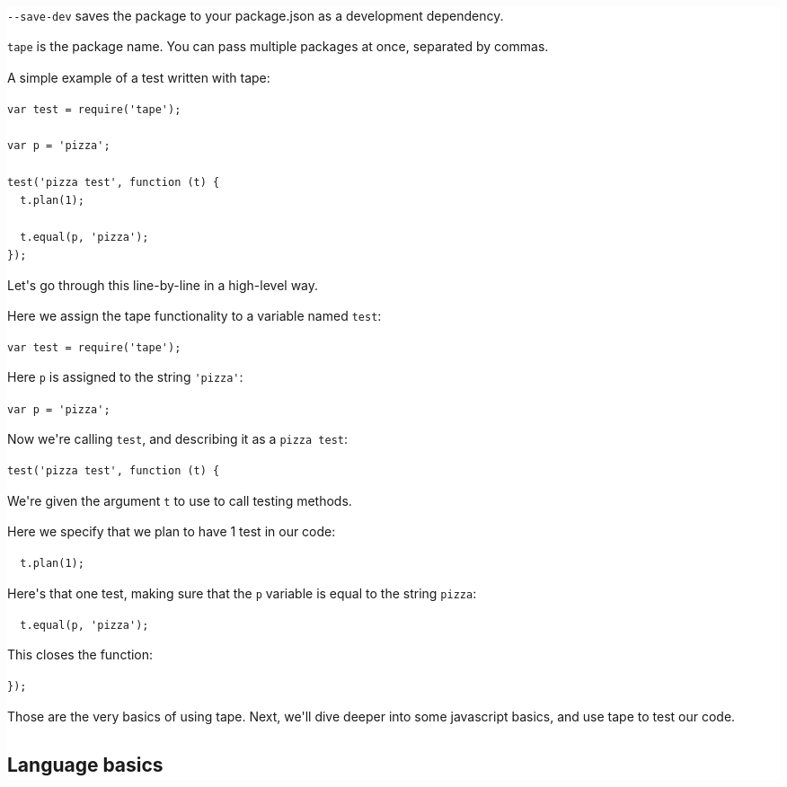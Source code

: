 `--save-dev` saves the package to your package.json as a development dependency.

`tape` is the package name. You can pass multiple packages at once, separated by commas.

A simple example of a test written with tape:

~~~~~~~~
var test = require('tape');

var p = 'pizza';

test('pizza test', function (t) {
  t.plan(1);

  t.equal(p, 'pizza');
});
~~~~~~~~

Let's go through this line-by-line in a high-level way.

Here we assign the tape functionality to a variable named `test`:

~~~~~~~~
var test = require('tape');
~~~~~~~~

Here `p` is assigned to the string `'pizza'`:

~~~~~~~~
var p = 'pizza';
~~~~~~~~

Now we're calling `test`, and describing it as a `pizza test`:

~~~~~~~~
test('pizza test', function (t) {
~~~~~~~~

We're given the argument `t` to use to call testing methods.

Here we specify that we plan to have 1 test in our code:

~~~~~~~~
  t.plan(1);
~~~~~~~~

Here's that one test, making sure that the `p` variable is equal to the string `pizza`:

~~~~~~~~
  t.equal(p, 'pizza');
~~~~~~~~

This closes the function:

~~~~~~~~
});
~~~~~~~~

Those are the very basics of using tape. Next, we'll dive deeper into some javascript basics, and use tape to test our code.


## Language basics
